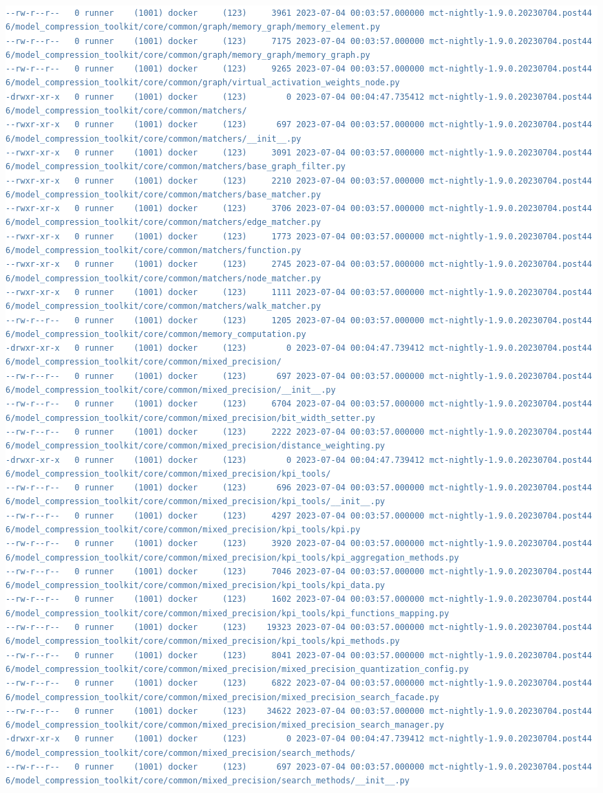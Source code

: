 ```diff
--rw-r--r--   0 runner    (1001) docker     (123)     3961 2023-07-04 00:03:57.000000 mct-nightly-1.9.0.20230704.post446/model_compression_toolkit/core/common/graph/memory_graph/memory_element.py
--rw-r--r--   0 runner    (1001) docker     (123)     7175 2023-07-04 00:03:57.000000 mct-nightly-1.9.0.20230704.post446/model_compression_toolkit/core/common/graph/memory_graph/memory_graph.py
--rw-r--r--   0 runner    (1001) docker     (123)     9265 2023-07-04 00:03:57.000000 mct-nightly-1.9.0.20230704.post446/model_compression_toolkit/core/common/graph/virtual_activation_weights_node.py
-drwxr-xr-x   0 runner    (1001) docker     (123)        0 2023-07-04 00:04:47.735412 mct-nightly-1.9.0.20230704.post446/model_compression_toolkit/core/common/matchers/
--rwxr-xr-x   0 runner    (1001) docker     (123)      697 2023-07-04 00:03:57.000000 mct-nightly-1.9.0.20230704.post446/model_compression_toolkit/core/common/matchers/__init__.py
--rwxr-xr-x   0 runner    (1001) docker     (123)     3091 2023-07-04 00:03:57.000000 mct-nightly-1.9.0.20230704.post446/model_compression_toolkit/core/common/matchers/base_graph_filter.py
--rwxr-xr-x   0 runner    (1001) docker     (123)     2210 2023-07-04 00:03:57.000000 mct-nightly-1.9.0.20230704.post446/model_compression_toolkit/core/common/matchers/base_matcher.py
--rwxr-xr-x   0 runner    (1001) docker     (123)     3706 2023-07-04 00:03:57.000000 mct-nightly-1.9.0.20230704.post446/model_compression_toolkit/core/common/matchers/edge_matcher.py
--rwxr-xr-x   0 runner    (1001) docker     (123)     1773 2023-07-04 00:03:57.000000 mct-nightly-1.9.0.20230704.post446/model_compression_toolkit/core/common/matchers/function.py
--rwxr-xr-x   0 runner    (1001) docker     (123)     2745 2023-07-04 00:03:57.000000 mct-nightly-1.9.0.20230704.post446/model_compression_toolkit/core/common/matchers/node_matcher.py
--rwxr-xr-x   0 runner    (1001) docker     (123)     1111 2023-07-04 00:03:57.000000 mct-nightly-1.9.0.20230704.post446/model_compression_toolkit/core/common/matchers/walk_matcher.py
--rw-r--r--   0 runner    (1001) docker     (123)     1205 2023-07-04 00:03:57.000000 mct-nightly-1.9.0.20230704.post446/model_compression_toolkit/core/common/memory_computation.py
-drwxr-xr-x   0 runner    (1001) docker     (123)        0 2023-07-04 00:04:47.739412 mct-nightly-1.9.0.20230704.post446/model_compression_toolkit/core/common/mixed_precision/
--rw-r--r--   0 runner    (1001) docker     (123)      697 2023-07-04 00:03:57.000000 mct-nightly-1.9.0.20230704.post446/model_compression_toolkit/core/common/mixed_precision/__init__.py
--rw-r--r--   0 runner    (1001) docker     (123)     6704 2023-07-04 00:03:57.000000 mct-nightly-1.9.0.20230704.post446/model_compression_toolkit/core/common/mixed_precision/bit_width_setter.py
--rw-r--r--   0 runner    (1001) docker     (123)     2222 2023-07-04 00:03:57.000000 mct-nightly-1.9.0.20230704.post446/model_compression_toolkit/core/common/mixed_precision/distance_weighting.py
-drwxr-xr-x   0 runner    (1001) docker     (123)        0 2023-07-04 00:04:47.739412 mct-nightly-1.9.0.20230704.post446/model_compression_toolkit/core/common/mixed_precision/kpi_tools/
--rw-r--r--   0 runner    (1001) docker     (123)      696 2023-07-04 00:03:57.000000 mct-nightly-1.9.0.20230704.post446/model_compression_toolkit/core/common/mixed_precision/kpi_tools/__init__.py
--rw-r--r--   0 runner    (1001) docker     (123)     4297 2023-07-04 00:03:57.000000 mct-nightly-1.9.0.20230704.post446/model_compression_toolkit/core/common/mixed_precision/kpi_tools/kpi.py
--rw-r--r--   0 runner    (1001) docker     (123)     3920 2023-07-04 00:03:57.000000 mct-nightly-1.9.0.20230704.post446/model_compression_toolkit/core/common/mixed_precision/kpi_tools/kpi_aggregation_methods.py
--rw-r--r--   0 runner    (1001) docker     (123)     7046 2023-07-04 00:03:57.000000 mct-nightly-1.9.0.20230704.post446/model_compression_toolkit/core/common/mixed_precision/kpi_tools/kpi_data.py
--rw-r--r--   0 runner    (1001) docker     (123)     1602 2023-07-04 00:03:57.000000 mct-nightly-1.9.0.20230704.post446/model_compression_toolkit/core/common/mixed_precision/kpi_tools/kpi_functions_mapping.py
--rw-r--r--   0 runner    (1001) docker     (123)    19323 2023-07-04 00:03:57.000000 mct-nightly-1.9.0.20230704.post446/model_compression_toolkit/core/common/mixed_precision/kpi_tools/kpi_methods.py
--rw-r--r--   0 runner    (1001) docker     (123)     8041 2023-07-04 00:03:57.000000 mct-nightly-1.9.0.20230704.post446/model_compression_toolkit/core/common/mixed_precision/mixed_precision_quantization_config.py
--rw-r--r--   0 runner    (1001) docker     (123)     6822 2023-07-04 00:03:57.000000 mct-nightly-1.9.0.20230704.post446/model_compression_toolkit/core/common/mixed_precision/mixed_precision_search_facade.py
--rw-r--r--   0 runner    (1001) docker     (123)    34622 2023-07-04 00:03:57.000000 mct-nightly-1.9.0.20230704.post446/model_compression_toolkit/core/common/mixed_precision/mixed_precision_search_manager.py
-drwxr-xr-x   0 runner    (1001) docker     (123)        0 2023-07-04 00:04:47.739412 mct-nightly-1.9.0.20230704.post446/model_compression_toolkit/core/common/mixed_precision/search_methods/
--rw-r--r--   0 runner    (1001) docker     (123)      697 2023-07-04 00:03:57.000000 mct-nightly-1.9.0.20230704.post446/model_compression_toolkit/core/common/mixed_precision/search_methods/__init__.py
```